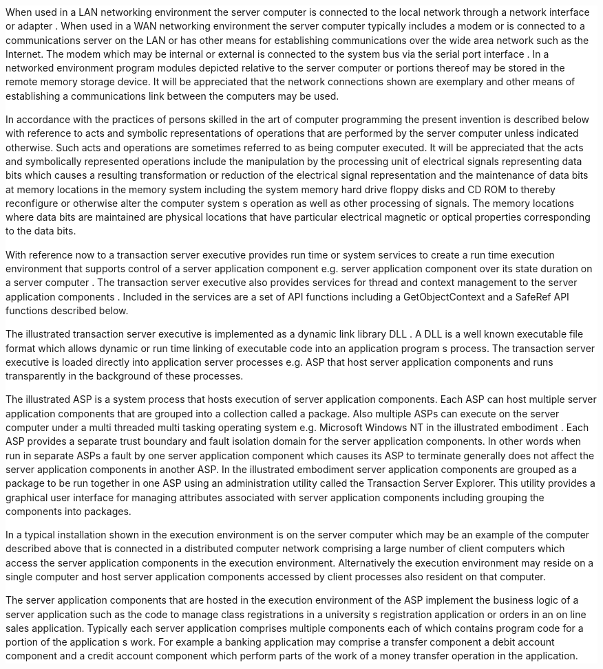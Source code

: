 When used in a LAN networking environment the server computer is connected to the local network through a network interface or adapter . When used in a WAN networking environment the server computer typically includes a modem or is connected to a communications server on the LAN or has other means for establishing communications over the wide area network such as the Internet. The modem which may be internal or external is connected to the system bus via the serial port interface . In a networked environment program modules depicted relative to the server computer or portions thereof may be stored in the remote memory storage device. It will be appreciated that the network connections shown are exemplary and other means of establishing a communications link between the computers may be used.

In accordance with the practices of persons skilled in the art of computer programming the present invention is described below with reference to acts and symbolic representations of operations that are performed by the server computer unless indicated otherwise. Such acts and operations are sometimes referred to as being computer executed. It will be appreciated that the acts and symbolically represented operations include the manipulation by the processing unit of electrical signals representing data bits which causes a resulting transformation or reduction of the electrical signal representation and the maintenance of data bits at memory locations in the memory system including the system memory hard drive floppy disks and CD ROM to thereby reconfigure or otherwise alter the computer system s operation as well as other processing of signals. The memory locations where data bits are maintained are physical locations that have particular electrical magnetic or optical properties corresponding to the data bits.

With reference now to a transaction server executive provides run time or system services to create a run time execution environment that supports control of a server application component e.g. server application component over its state duration on a server computer . The transaction server executive also provides services for thread and context management to the server application components . Included in the services are a set of API functions including a GetObjectContext and a SafeRef API functions described below.

The illustrated transaction server executive is implemented as a dynamic link library DLL . A DLL is a well known executable file format which allows dynamic or run time linking of executable code into an application program s process. The transaction server executive is loaded directly into application server processes e.g. ASP that host server application components and runs transparently in the background of these processes.

The illustrated ASP is a system process that hosts execution of server application components. Each ASP can host multiple server application components that are grouped into a collection called a package. Also multiple ASPs can execute on the server computer under a multi threaded multi tasking operating system e.g. Microsoft Windows NT in the illustrated embodiment . Each ASP provides a separate trust boundary and fault isolation domain for the server application components. In other words when run in separate ASPs a fault by one server application component which causes its ASP to terminate generally does not affect the server application components in another ASP. In the illustrated embodiment server application components are grouped as a package to be run together in one ASP using an administration utility called the Transaction Server Explorer. This utility provides a graphical user interface for managing attributes associated with server application components including grouping the components into packages.

In a typical installation shown in the execution environment is on the server computer which may be an example of the computer described above that is connected in a distributed computer network comprising a large number of client computers which access the server application components in the execution environment. Alternatively the execution environment may reside on a single computer and host server application components accessed by client processes also resident on that computer.

The server application components that are hosted in the execution environment of the ASP implement the business logic of a server application such as the code to manage class registrations in a university s registration application or orders in an on line sales application. Typically each server application comprises multiple components each of which contains program code for a portion of the application s work. For example a banking application may comprise a transfer component a debit account component and a credit account component which perform parts of the work of a money transfer operation in the application.
